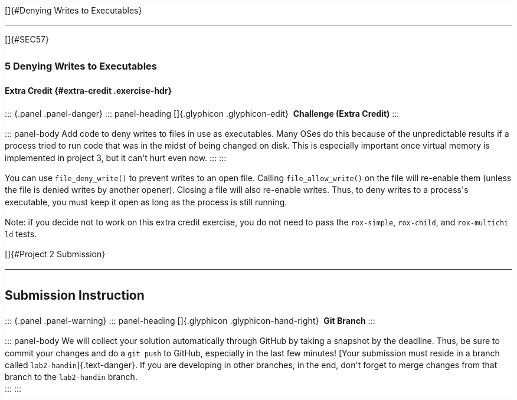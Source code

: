 []{#Denying Writes to Executables}

------------------------------------------------------------------------

[]{#SEC57}

### 5 Denying Writes to Executables

#### Extra Credit {#extra-credit .exercise-hdr}

::: {.panel .panel-danger}
::: panel-heading
[]{.glyphicon .glyphicon-edit}  **Challenge (Extra Credit)**
:::

::: panel-body
Add code to deny writes to files in use as executables. Many OSes do
this because of the unpredictable results if a process tried to run code
that was in the midst of being changed on disk. This is especially
important once virtual memory is implemented in project 3, but it can\'t
hurt even now.
:::
:::

You can use `file_deny_write()` to prevent writes to an open file.
Calling `file_allow_write()` on the file will re-enable them (unless the
file is denied writes by another opener). Closing a file will also
re-enable writes. Thus, to deny writes to a process\'s executable, you
must keep it open as long as the process is still running.

Note: if you decide not to work on this extra credit exercise, you do
not need to pass the `rox-simple`, `rox-child`, and `rox-multichild`
tests.

[]{#Project 2 Submission}

------------------------------------------------------------------------

## Submission Instruction

::: {.panel .panel-warning}
::: panel-heading
[]{.glyphicon .glyphicon-hand-right}  **Git Branch**
:::

::: panel-body
We will collect your solution automatically through GitHub by taking a
snapshot by the deadline. Thus, be sure to commit your changes and do a
`git push` to GitHub, especially in the last few minutes! [Your
submission must reside in a branch called `lab2-handin`]{.text-danger}.
If you are developing in other branches, in the end, don\'t forget to
merge changes from that branch to the `lab2-handin` branch.\
:::
:::
